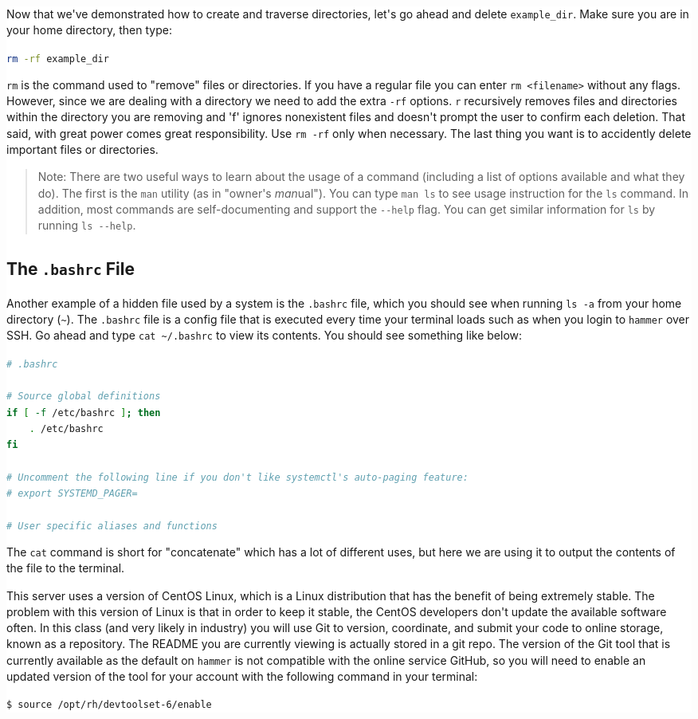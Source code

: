 Now that we've demonstrated how to create and traverse directories, let's go ahead and delete `example_dir`. Make sure you are in your home directory, then type:

```sh
rm -rf example_dir
```

`rm` is the command used to "remove" files or directories. If you have a regular file you can enter `rm <filename>` without any flags. However, since we are dealing with a directory we need to add the extra `-rf` options. `r` recursively removes files and directories within the directory you are removing and 'f' ignores nonexistent files and doesn't prompt the user to confirm each deletion. That said, with great power comes great responsibility. Use `rm -rf` only when necessary. The last thing you want is to accidently delete important files or directories.

> Note: There are two useful ways to learn about the usage of a command (including a list of options available and what they do).  The first is the `man` utility (as in "owner's *man*ual").  You can type `man ls` to see usage instruction for the `ls` command.  In addition, most commands are self-documenting and support the `--help` flag. You can get similar information for `ls` by running `ls --help`.

## The `.bashrc` File

Another example of a hidden file used by a system is the `.bashrc` file, which you should see when running `ls -a` from your home directory (`~`). The `.bashrc` file is a config file that is executed every time your terminal loads such as when you login to `hammer` over SSH. Go ahead and type `cat ~/.bashrc` to view its contents. You should see something like below:

```sh
# .bashrc

# Source global definitions
if [ -f /etc/bashrc ]; then
    . /etc/bashrc
fi

# Uncomment the following line if you don't like systemctl's auto-paging feature:
# export SYSTEMD_PAGER=

# User specific aliases and functions
```

The `cat` command is short for "concatenate" which has a lot of different uses, but here we are using it to output the contents of the file to the terminal. 

This server uses a version of CentOS Linux, which is a Linux distribution that has the benefit of being extremely stable. The problem with this version of Linux is that in order to keep it stable, the CentOS developers don't update the available software often. In this class (and very likely in industry) you will use Git to version, coordinate, and submit your code to online storage, known as a repository. The README you are currently viewing is actually stored in a git repo. The version of the Git tool that is currently available as the default on `hammer` is not compatible with the online service GitHub, so you will need to enable an updated version of the tool for your account with the following command in your terminal:

```sh
$ source /opt/rh/devtoolset-6/enable
```
